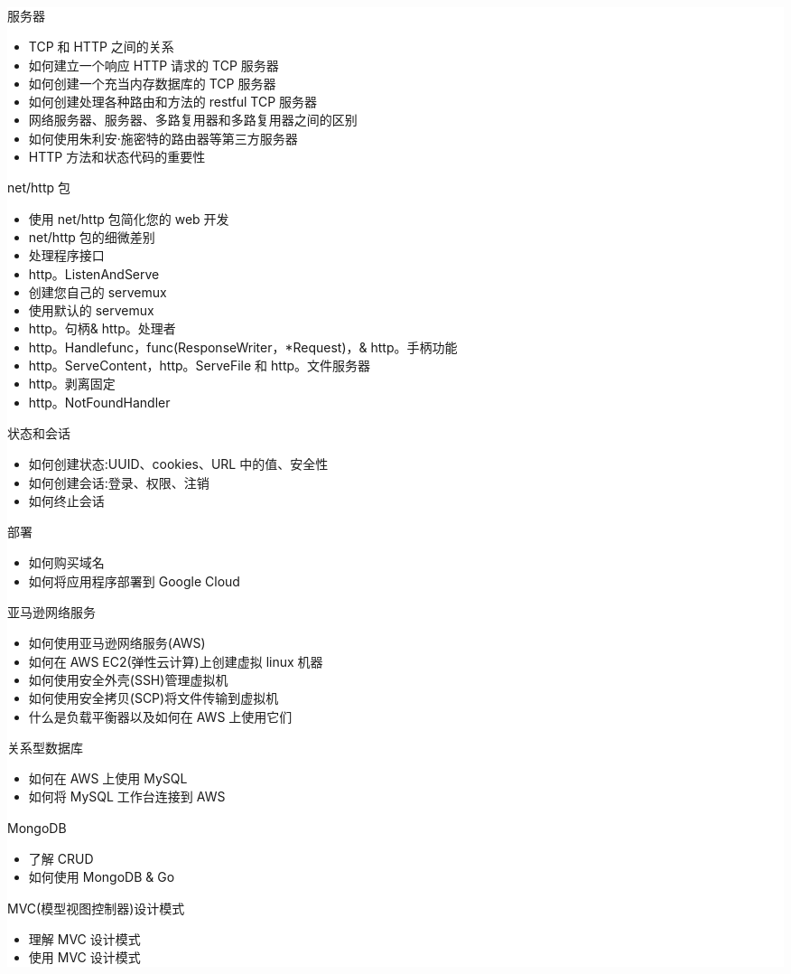 服务器

*   TCP 和 HTTP 之间的关系
*   如何建立一个响应 HTTP 请求的 TCP 服务器
*   如何创建一个充当内存数据库的 TCP 服务器
*   如何创建处理各种路由和方法的 restful TCP 服务器
*   网络服务器、服务器、多路复用器和多路复用器之间的区别
*   如何使用朱利安·施密特的路由器等第三方服务器
*   HTTP 方法和状态代码的重要性

net/http 包

*   使用 net/http 包简化您的 web 开发
*   net/http 包的细微差别
*   处理程序接口
*   http。ListenAndServe
*   创建您自己的 servemux
*   使用默认的 servemux
*   http。句柄& http。处理者
*   http。Handlefunc，func(ResponseWriter，*Request)，& http。手柄功能
*   http。ServeContent，http。ServeFile 和 http。文件服务器
*   http。剥离固定
*   http。NotFoundHandler

状态和会话

*   如何创建状态:UUID、cookies、URL 中的值、安全性
*   如何创建会话:登录、权限、注销
*   如何终止会话

部署

*   如何购买域名
*   如何将应用程序部署到 Google Cloud

亚马逊网络服务

*   如何使用亚马逊网络服务(AWS)
*   如何在 AWS EC2(弹性云计算)上创建虚拟 linux 机器
*   如何使用安全外壳(SSH)管理虚拟机
*   如何使用安全拷贝(SCP)将文件传输到虚拟机
*   什么是负载平衡器以及如何在 AWS 上使用它们

关系型数据库

*   如何在 AWS 上使用 MySQL
*   如何将 MySQL 工作台连接到 AWS

MongoDB

*   了解 CRUD
*   如何使用 MongoDB & Go

MVC(模型视图控制器)设计模式

*   理解 MVC 设计模式
*   使用 MVC 设计模式
